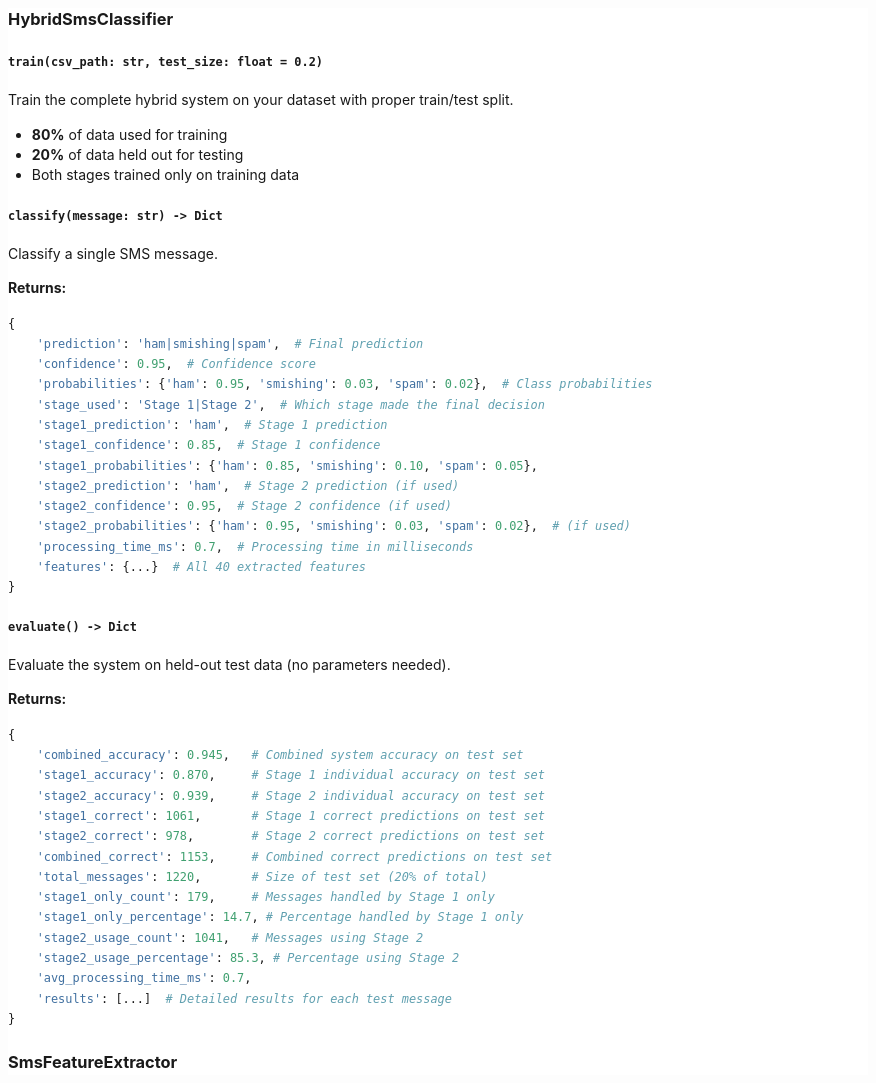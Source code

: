 ### HybridSmsClassifier

#### `train(csv_path: str, test_size: float = 0.2)`
Train the complete hybrid system on your dataset with proper train/test split.
- **80%** of data used for training
- **20%** of data held out for testing
- Both stages trained only on training data

#### `classify(message: str) -> Dict`
Classify a single SMS message.

**Returns:**
```python
{
    'prediction': 'ham|smishing|spam',  # Final prediction
    'confidence': 0.95,  # Confidence score
    'probabilities': {'ham': 0.95, 'smishing': 0.03, 'spam': 0.02},  # Class probabilities
    'stage_used': 'Stage 1|Stage 2',  # Which stage made the final decision
    'stage1_prediction': 'ham',  # Stage 1 prediction
    'stage1_confidence': 0.85,  # Stage 1 confidence
    'stage1_probabilities': {'ham': 0.85, 'smishing': 0.10, 'spam': 0.05},
    'stage2_prediction': 'ham',  # Stage 2 prediction (if used)
    'stage2_confidence': 0.95,  # Stage 2 confidence (if used)
    'stage2_probabilities': {'ham': 0.95, 'smishing': 0.03, 'spam': 0.02},  # (if used)
    'processing_time_ms': 0.7,  # Processing time in milliseconds
    'features': {...}  # All 40 extracted features
}
```

#### `evaluate() -> Dict`
Evaluate the system on held-out test data (no parameters needed).

**Returns:**
```python
{
    'combined_accuracy': 0.945,   # Combined system accuracy on test set
    'stage1_accuracy': 0.870,     # Stage 1 individual accuracy on test set
    'stage2_accuracy': 0.939,     # Stage 2 individual accuracy on test set
    'stage1_correct': 1061,       # Stage 1 correct predictions on test set
    'stage2_correct': 978,        # Stage 2 correct predictions on test set
    'combined_correct': 1153,     # Combined correct predictions on test set
    'total_messages': 1220,       # Size of test set (20% of total)
    'stage1_only_count': 179,     # Messages handled by Stage 1 only
    'stage1_only_percentage': 14.7, # Percentage handled by Stage 1 only
    'stage2_usage_count': 1041,   # Messages using Stage 2
    'stage2_usage_percentage': 85.3, # Percentage using Stage 2
    'avg_processing_time_ms': 0.7,
    'results': [...]  # Detailed results for each test message
}
```

### SmsFeatureExtractor
